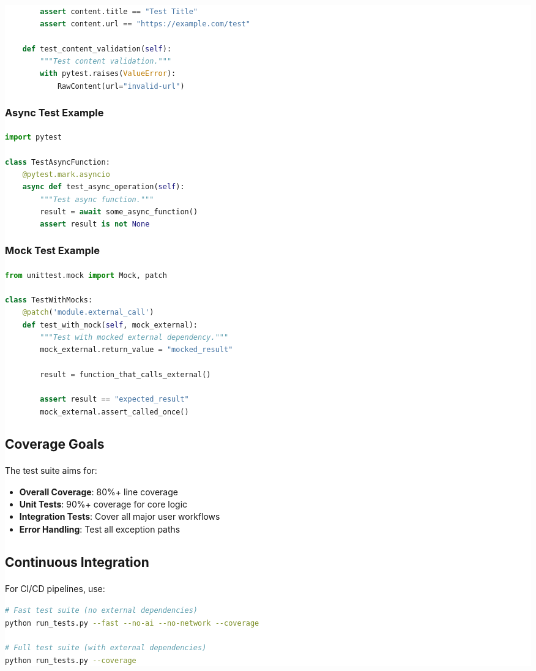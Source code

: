 ```python
        assert content.title == "Test Title"
        assert content.url == "https://example.com/test"
    
    def test_content_validation(self):
        """Test content validation."""
        with pytest.raises(ValueError):
            RawContent(url="invalid-url")
```

### Async Test Example

```python
import pytest

class TestAsyncFunction:
    @pytest.mark.asyncio
    async def test_async_operation(self):
        """Test async function."""
        result = await some_async_function()
        assert result is not None
```

### Mock Test Example

```python
from unittest.mock import Mock, patch

class TestWithMocks:
    @patch('module.external_call')
    def test_with_mock(self, mock_external):
        """Test with mocked external dependency."""
        mock_external.return_value = "mocked_result" 
        
        result = function_that_calls_external()
        
        assert result == "expected_result"
        mock_external.assert_called_once()
```

## Coverage Goals

The test suite aims for:
- **Overall Coverage**: 80%+ line coverage
- **Unit Tests**: 90%+ coverage for core logic
- **Integration Tests**: Cover all major user workflows
- **Error Handling**: Test all exception paths

## Continuous Integration

For CI/CD pipelines, use:

```bash
# Fast test suite (no external dependencies)
python run_tests.py --fast --no-ai --no-network --coverage

# Full test suite (with external dependencies)
python run_tests.py --coverage
```
